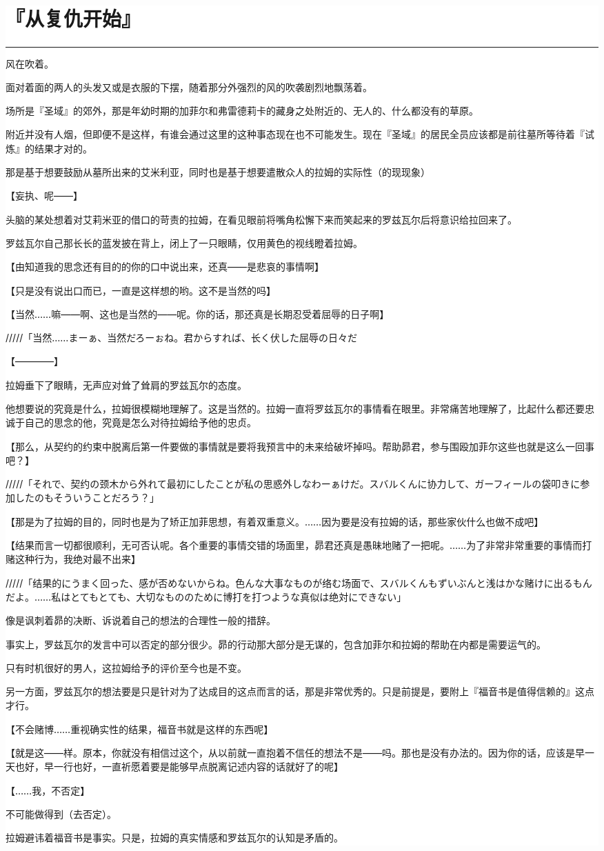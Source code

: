 # 『从复仇开始』

------

风在吹着。

面对着面的两人的头发又或是衣服的下摆，随着那分外强烈的风的吹袭剧烈地飘荡着。

场所是『圣域』的郊外，那是年幼时期的加菲尔和弗雷德莉卡的藏身之处附近的、无人的、什么都没有的草原。

附近并没有人烟，但即便不是这样，有谁会通过这里的这种事态现在也不可能发生。现在『圣域』的居民全员应该都是前往墓所等待着『试炼』的结果才对的。

那是基于想要鼓励从墓所出来的艾米利亚，同时也是基于想要遣散众人的拉姆的实际性（的现现象）

【妄执、呢——】

头脑的某处想着对艾莉米亚的借口的苛责的拉姆，在看见眼前将嘴角松懈下来而笑起来的罗兹瓦尔后将意识给拉回来了。

罗兹瓦尔自己那长长的蓝发披在背上，闭上了一只眼睛，仅用黄色的视线瞪着拉姆。

【由知道我的思念还有目的的你的口中说出来，还真——是悲哀的事情啊】

【只是没有说出口而已，一直是这样想的哟。这不是当然的吗】

【当然……嘛——啊、这也是当然的——呢。你的话，那还真是长期忍受着屈辱的日子啊】

/////「当然……まーぁ、当然だろーぉね。君からすれば、长く伏した屈辱の日々だ

【————】

拉姆垂下了眼睛，无声应对耸了耸肩的罗兹瓦尔的态度。

他想要说的究竟是什么，拉姆很模糊地理解了。这是当然的。拉姆一直将罗兹瓦尔的事情看在眼里。非常痛苦地理解了，比起什么都还要忠诚于自己的思念的他，究竟是怎么对待拉姆给予他的忠贞。

【那么，从契约的约束中脱离后第一件要做的事情就是要将我预言中的未来给破坏掉吗。帮助昴君，参与围殴加菲尔这些也就是这么一回事吧？】

/////「それで、契约の颈木から外れて最初にしたことが私の思惑外しなわーぁけだ。スバルくんに协力して、ガーフィールの袋叩きに参加したのもそういうことだろう？」

【那是为了拉姆的目的，同时也是为了矫正加菲思想，有着双重意义。……因为要是没有拉姆的话，那些家伙什么也做不成吧】

【结果而言一切都很顺利，无可否认呢。各个重要的事情交错的场面里，昴君还真是愚昧地赌了一把呢。……为了非常非常重要的事情而打赌这种行为，我绝对最不出来】

/////「结果的にうまく回った、感が否めないからね。色んな大事なものが络む场面で、スバルくんもずいぶんと浅はかな赌けに出るもんだよ。……私はとてもとても、大切なもののために博打を打つような真似は绝対にできない」

像是讽刺着昴的决断、诉说着自己的想法的合理性一般的措辞。

事实上，罗兹瓦尔的发言中可以否定的部分很少。昴的行动那大部分是无谋的，包含加菲尔和拉姆的帮助在内都是需要运气的。

只有时机很好的男人，这拉姆给予的评价至今也是不变。

另一方面，罗兹瓦尔的想法要是只是针对为了达成目的这点而言的话，那是非常优秀的。只是前提是，要附上『福音书是值得信赖的』这点才行。

【不会赌博……重视确实性的结果，福音书就是这样的东西呢】

【就是这——样。原本，你就没有相信过这个，从以前就一直抱着不信任的想法不是——吗。那也是没有办法的。因为你的话，应该是早一天也好，早一行也好，一直祈愿着要是能够早点脱离记述内容的话就好了的呢】

【……我，不否定】

不可能做得到（去否定）。

拉姆避讳着福音书是事实。只是，拉姆的真实情感和罗兹瓦尔的认知是矛盾的。
